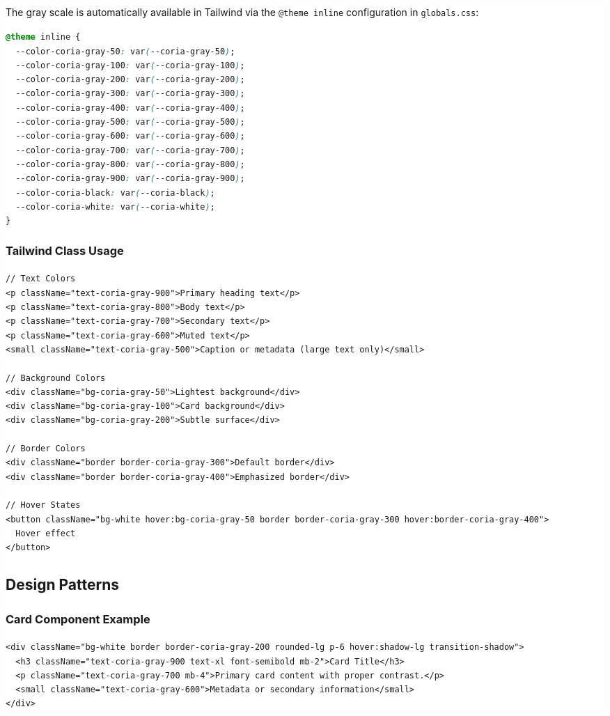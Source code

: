 The gray scale is automatically available in Tailwind via the `@theme inline` configuration in `globals.css`:

```css
@theme inline {
  --color-coria-gray-50: var(--coria-gray-50);
  --color-coria-gray-100: var(--coria-gray-100);
  --color-coria-gray-200: var(--coria-gray-200);
  --color-coria-gray-300: var(--coria-gray-300);
  --color-coria-gray-400: var(--coria-gray-400);
  --color-coria-gray-500: var(--coria-gray-500);
  --color-coria-gray-600: var(--coria-gray-600);
  --color-coria-gray-700: var(--coria-gray-700);
  --color-coria-gray-800: var(--coria-gray-800);
  --color-coria-gray-900: var(--coria-gray-900);
  --color-coria-black: var(--coria-black);
  --color-coria-white: var(--coria-white);
}
```

### Tailwind Class Usage

```tsx
// Text Colors
<p className="text-coria-gray-900">Primary heading text</p>
<p className="text-coria-gray-800">Body text</p>
<p className="text-coria-gray-700">Secondary text</p>
<p className="text-coria-gray-600">Muted text</p>
<small className="text-coria-gray-500">Caption or metadata (large text only)</small>

// Background Colors
<div className="bg-coria-gray-50">Lightest background</div>
<div className="bg-coria-gray-100">Card background</div>
<div className="bg-coria-gray-200">Subtle surface</div>

// Border Colors
<div className="border border-coria-gray-300">Default border</div>
<div className="border border-coria-gray-400">Emphasized border</div>

// Hover States
<button className="bg-white hover:bg-coria-gray-50 border border-coria-gray-300 hover:border-coria-gray-400">
  Hover effect
</button>
```

## Design Patterns

### Card Component Example

```tsx
<div className="bg-white border border-coria-gray-200 rounded-lg p-6 hover:shadow-lg transition-shadow">
  <h3 className="text-coria-gray-900 text-xl font-semibold mb-2">Card Title</h3>
  <p className="text-coria-gray-700 mb-4">Primary card content with proper contrast.</p>
  <small className="text-coria-gray-600">Metadata or secondary information</small>
</div>
```
